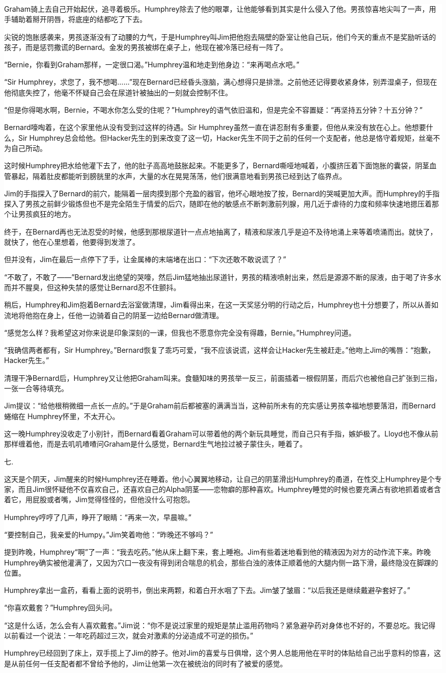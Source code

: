 Graham骑上去自己开始起伏，追寻着极乐。Humphrey除去了他的眼罩，让他能够看到其实是什么侵入了他。男孩惊喜地尖叫了一声，用手辅助着掰开阴唇，将底座的结都吃了下去。

尖锐的饱胀感袭来，男孩逐渐没有了动腰的力气，于是Humphrey叫Jim把他抱去隔壁的卧室让他自己玩，他们今天的重点不是奖励听话的孩子，而是惩罚撒谎的Bernard。金发的男孩被绑在桌子上，他现在被冷落已经有一阵了。

“Bernie，你看到Graham那样，一定很口渴。”Humphrey温和地走到他身边：“来再喝点水吧。”

“Sir Humphrey，求您了，我不想喝……”现在Bernard已经昏头涨脑，满心想得只是排泄。之前他还记得要收紧身体，别弄湿桌子，但现在他彻底失控了，他毫不怀疑自己会在尿道针被抽出的一刻就会控制不住。

“但是你得喝水啊，Bernie，不喝水你怎么受的住呢？”Humphrey的语气依旧温和，但是完全不容置疑：“再坚持五分钟？十五分钟？”

Bernard嚎啕着，在这个家里他从没有受到过这样的待遇。Sir Humphrey虽然一直在讲忍耐有多重要，但他从来没有放在心上。他想要什么，Sir Humphrey总会给他。但Hacker先生的到来改变了这一切，Hacker先生不同于之前的任何一个支配者，他总是恪守着规矩，丝毫不为自己所动。

这时候Humphrey把水给他灌下去了，他的肚子高高地鼓胀起来。不能更多了，Bernard嘶哑地喊着，小腹挤压着下面饱胀的囊袋，阴茎血管暴起，隔着肚皮都能听到膀胱里的水声，大量的水在晃晃荡荡，他们很满意地看到男孩已经到达了临界点。

Jim的手指探入了Bernard的前穴，能隔着一层肉摸到那个充盈的器官，他坏心眼地按了按，Bernard的哭喊更加大声。而Humphrey的手指探入了男孩之前鲜少锻炼但也不是完全陌生于情爱的后穴，随即在他的敏感点不断刺激前列腺，用几近于虐待的力度和频率快速地摁压着那个让男孩疯狂的地方。

终于，在Bernard再也无法忍受的时候，他感到那根尿道针一点点地抽离了，精液和尿液几乎是迫不及待地涌上来等着喷涌而出。就快了，就快了，他在心里想着，他要得到发泄了。

但并没有，Jim在最后一点停下了手，让金属棒的末端堵在出口：“下次还敢不敢说谎了？”

“不敢了，不敢了——”Bernard发出绝望的哭嚎，然后Jim猛地抽出尿道针，男孩的精液喷射出来，然后是源源不断的尿液，由于喝了许多水而并不腥臭，但这种失禁的感觉让Bernard忍不住颤抖。

稍后，Humphrey和Jim抱着Bernard去浴室做清理，Jim看得出来，在这一天奖惩分明的行动之后，Humphrey也十分想要了，所以从善如流地将他抱在身上，任他一边骑着自己的阴茎一边给Bernard做清理。

“感觉怎么样？我希望这对你来说是印象深刻的一课，但我也不愿意你完全没有得趣，Bernie。”Humphrey问道。

“我确信两者都有，Sir Humphrey。”Bernard恢复了乖巧可爱，“我不应该说谎，这样会让Hacker先生被赶走。”他吻上Jim的嘴唇：“抱歉，Hacker先生。”

清理干净Bernard后，Humphrey又让他把Graham叫来。食髓知味的男孩举一反三，前面插着一根假阴茎，而后穴也被他自己扩张到三指，一张一合等待填充。

Jim提议：“给他根稍微细一点长一点的。”于是Graham前后都被塞的满满当当，这种前所未有的充实感让男孩幸福地想要落泪，而Bernard蜷缩在 Humphrey怀里，不太开心。

这一晚Humphrey没收走了小别针，而Bernard看着Graham可以带着他的两个新玩具睡觉，而自己只有手指，嫉妒极了。Lloyd也不像从前那样缠着他，而是去叽叽喳喳问Graham是什么感觉，Bernard生气地拉过被子蒙住头，睡着了。


七.

这天是个阴天，Jim醒来的时候Humphrey还在睡着。他小心翼翼地移动，让自己的阴茎滑出Humphrey的甬道，在性交上Humphrey是个专家，而且Jim很怀疑他不仅喜欢自己，还喜欢自己的Alpha阴茎——恋物癖的那种喜欢。Humphrey睡觉的时候也要充满占有欲地抓着或者含着它，用屁股或者嘴，Jim觉得怪怪的，但他没什么可抱怨。

Humphrey哼哼了几声，睁开了眼睛：“再来一次，早晨嘛。”

“要控制自己，我亲爱的Humpy。”Jim笑着吻他：“昨晚还不够吗？”

提到昨晚，Humphrey“啊”了一声：“我去吃药。”他从床上翻下来，套上睡袍。Jim有些着迷地看到他的精液因为对方的动作流下来。昨晚Humphrey确实被他灌满了，又因为穴口一夜没有得到闭合喘息的机会，那些白浊的液体正顺着他的大腿内侧一路下滑，最终隐没在脚踝的位置。

Humphrey拿出一盒药，看看上面的说明书，倒出来两颗，和着白开水咽了下去。Jim皱了皱眉：“以后我还是继续戴避孕套好了。”

“你喜欢戴套？”Humphrey回头问。

“这是什么话，怎么会有人喜欢戴套。”Jim说：“你不是说过家里的规矩是禁止滥用药物吗？紧急避孕药对身体也不好的，不要总吃。我记得以前看过一个说法：一年吃药超过三次，就会对激素的分泌造成不可逆的损伤。”

Humphrey已经回到了床上，双手揽上了Jim的脖子。他对Jim的喜爱与日俱增，这个男人总能用他在平时的体贴给自己出乎意料的惊喜，这是从前任何一任支配者都不曾给予他的，Jim让他第一次在被统治的同时有了被爱的感觉。
